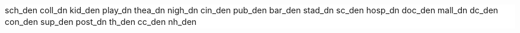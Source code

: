 </th>
<th style="text-align:right;font-weight: bold;">
sch_den
</th>
<th style="text-align:right;font-weight: bold;">
coll_dn
</th>
<th style="text-align:right;font-weight: bold;">
kid_den
</th>
<th style="text-align:right;font-weight: bold;">
play_dn
</th>
<th style="text-align:right;font-weight: bold;">
thea_dn
</th>
<th style="text-align:right;font-weight: bold;">
nigh_dn
</th>
<th style="text-align:right;font-weight: bold;">
cin_den
</th>
<th style="text-align:right;font-weight: bold;">
pub_den
</th>
<th style="text-align:right;font-weight: bold;">
bar_den
</th>
<th style="text-align:right;font-weight: bold;">
stad_dn
</th>
<th style="text-align:right;font-weight: bold;">
sc_den
</th>
<th style="text-align:right;font-weight: bold;">
hosp_dn
</th>
<th style="text-align:right;font-weight: bold;">
doc_den
</th>
<th style="text-align:right;font-weight: bold;">
mall_dn
</th>
<th style="text-align:right;font-weight: bold;">
dc_den
</th>
<th style="text-align:right;font-weight: bold;">
con_den
</th>
<th style="text-align:right;font-weight: bold;">
sup_den
</th>
<th style="text-align:right;font-weight: bold;">
post_dn
</th>
<th style="text-align:right;font-weight: bold;">
th_den
</th>
<th style="text-align:right;font-weight: bold;">
cc_den
</th>
<th style="text-align:right;font-weight: bold;">
nh_den
</th>